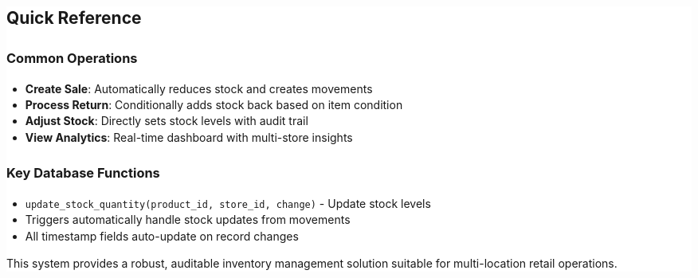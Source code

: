
## Quick Reference

### Common Operations
- **Create Sale**: Automatically reduces stock and creates movements
- **Process Return**: Conditionally adds stock back based on item condition
- **Adjust Stock**: Directly sets stock levels with audit trail
- **View Analytics**: Real-time dashboard with multi-store insights

### Key Database Functions
- `update_stock_quantity(product_id, store_id, change)` - Update stock levels
- Triggers automatically handle stock updates from movements
- All timestamp fields auto-update on record changes

This system provides a robust, auditable inventory management solution suitable for multi-location retail operations.